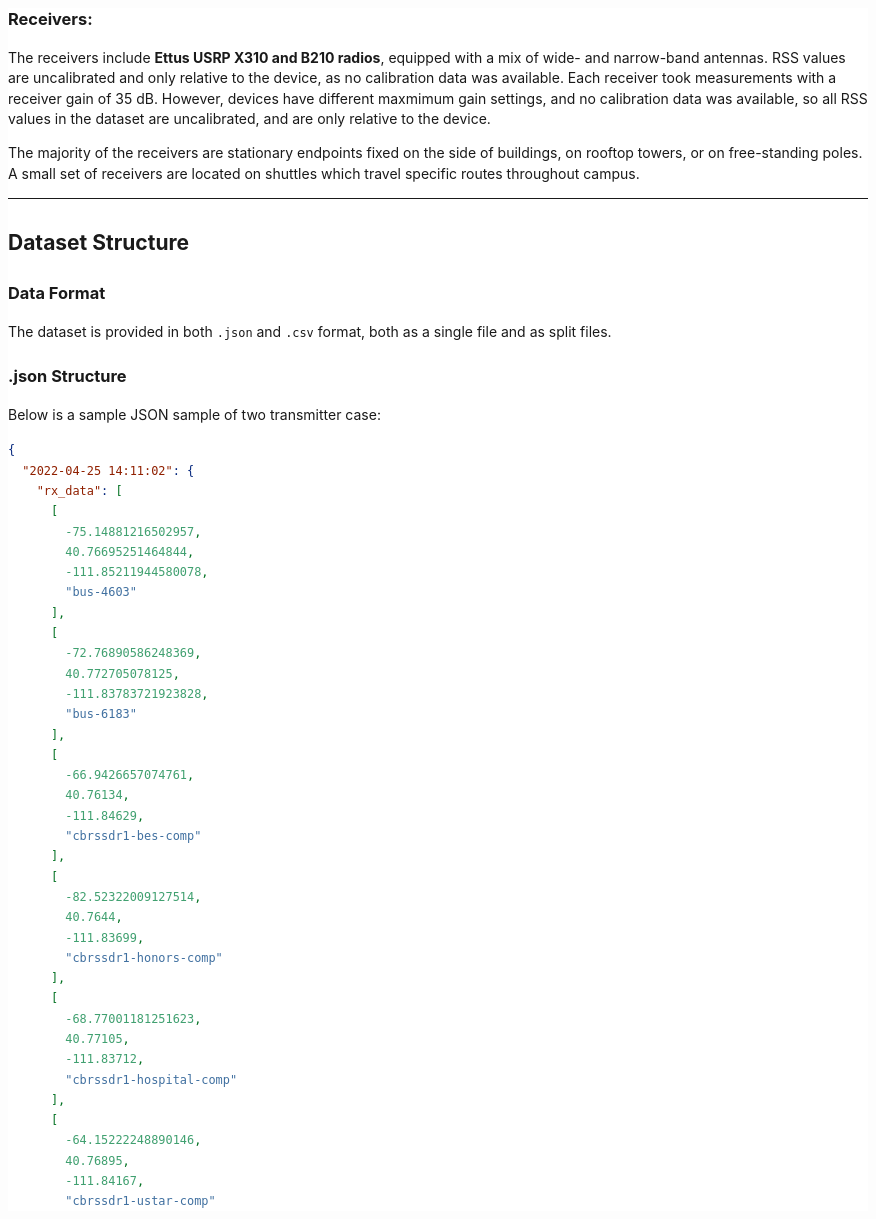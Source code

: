 ### Receivers:
The receivers include **Ettus USRP X310 and B210 radios**, equipped with a mix of wide- and narrow-band antennas. RSS values are uncalibrated and only relative to the device, as no calibration data was available. Each receiver took measurements with a receiver gain of 35 dB. However, devices
have different maxmimum gain settings, and no calibration data was available, so
all RSS values in the dataset are uncalibrated, and are only relative to the device.

The majority of the receivers are stationary endpoints fixed on the side of buildings, on rooftop towers, or on free-standing poles. A small set of receivers are located on  shuttles which travel specific routes throughout campus.


---


## Dataset Structure

### Data Format
The dataset is provided in both `.json` and `.csv` format, both as a single file and as split files.

### .json Structure

Below is a sample JSON sample of two transmitter case:

```json
{
  "2022-04-25 14:11:02": {
    "rx_data": [
      [
        -75.14881216502957,
        40.76695251464844,
        -111.85211944580078,
        "bus-4603"
      ],
      [
        -72.76890586248369,
        40.772705078125,
        -111.83783721923828,
        "bus-6183"
      ],
      [
        -66.9426657074761,
        40.76134,
        -111.84629,
        "cbrssdr1-bes-comp"
      ],
      [
        -82.52322009127514,
        40.7644,
        -111.83699,
        "cbrssdr1-honors-comp"
      ],
      [
        -68.77001181251623,
        40.77105,
        -111.83712,
        "cbrssdr1-hospital-comp"
      ],
      [
        -64.15222248890146,
        40.76895,
        -111.84167,
        "cbrssdr1-ustar-comp"
```